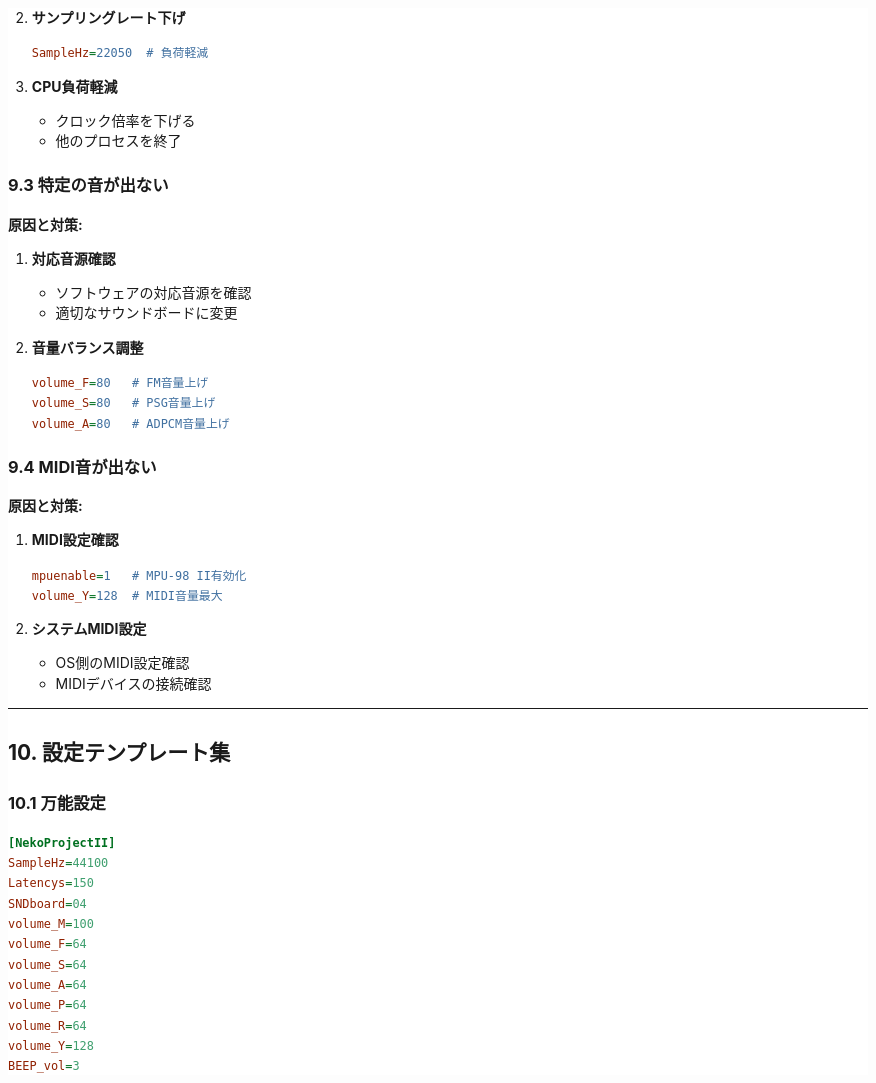 2. **サンプリングレート下げ**
   ```ini
   SampleHz=22050  # 負荷軽減
   ```

3. **CPU負荷軽減**
   - クロック倍率を下げる
   - 他のプロセスを終了

### 9.3 特定の音が出ない

**原因と対策:**

1. **対応音源確認**
   - ソフトウェアの対応音源を確認
   - 適切なサウンドボードに変更

2. **音量バランス調整**
   ```ini
   volume_F=80   # FM音量上げ
   volume_S=80   # PSG音量上げ
   volume_A=80   # ADPCM音量上げ
   ```

### 9.4 MIDI音が出ない

**原因と対策:**

1. **MIDI設定確認**
   ```ini
   mpuenable=1   # MPU-98 II有効化
   volume_Y=128  # MIDI音量最大
   ```

2. **システムMIDI設定**
   - OS側のMIDI設定確認
   - MIDIデバイスの接続確認

---

## 10. 設定テンプレート集

### 10.1 万能設定
```ini
[NekoProjectII]
SampleHz=44100
Latencys=150
SNDboard=04
volume_M=100
volume_F=64
volume_S=64
volume_A=64
volume_P=64
volume_R=64
volume_Y=128
BEEP_vol=3
```
